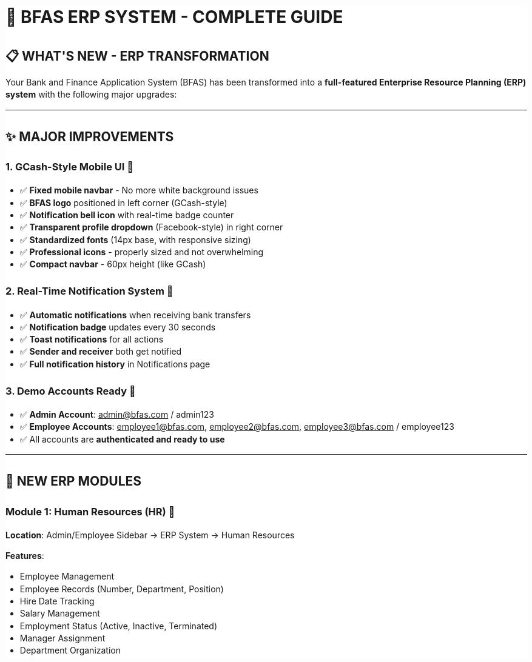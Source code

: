 # 🏢 BFAS ERP SYSTEM - COMPLETE GUIDE

## 📋 **WHAT'S NEW - ERP TRANSFORMATION**

Your Bank and Finance Application System (BFAS) has been transformed into a **full-featured Enterprise Resource Planning (ERP) system** with the following major upgrades:

---

## ✨ **MAJOR IMPROVEMENTS**

### **1. GCash-Style Mobile UI** 📱
- ✅ **Fixed mobile navbar** - No more white background issues
- ✅ **BFAS logo** positioned in left corner (GCash-style)
- ✅ **Notification bell icon** with real-time badge counter
- ✅ **Transparent profile dropdown** (Facebook-style) in right corner
- ✅ **Standardized fonts** (14px base, with responsive sizing)
- ✅ **Professional icons** - properly sized and not overwhelming
- ✅ **Compact navbar** - 60px height (like GCash)

### **2. Real-Time Notification System** 🔔
- ✅ **Automatic notifications** when receiving bank transfers
- ✅ **Notification badge** updates every 30 seconds
- ✅ **Toast notifications** for all actions
- ✅ **Sender and receiver** both get notified
- ✅ **Full notification history** in Notifications page

### **3. Demo Accounts Ready** 🔑
- ✅ **Admin Account**: admin@bfas.com / admin123
- ✅ **Employee Accounts**: employee1@bfas.com, employee2@bfas.com, employee3@bfas.com / employee123
- ✅ All accounts are **authenticated and ready to use**

---

## 🏢 **NEW ERP MODULES**

### **Module 1: Human Resources (HR)** 👥

**Location**: Admin/Employee Sidebar → ERP System → Human Resources

**Features**:
- Employee Management
- Employee Records (Number, Department, Position)
- Hire Date Tracking
- Salary Management
- Employment Status (Active, Inactive, Terminated)
- Manager Assignment
- Department Organization
